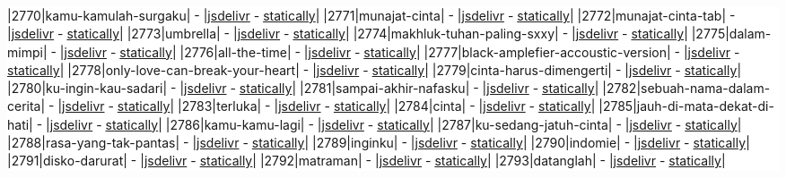 |2770|kamu-kamulah-surgaku| - |[jsdelivr](https://cdn.jsdelivr.net/gh/dbchord/c2-1-3/1-5000/2501-3000/kamu-kamulah-surgaku.png) - [statically](https://cdn.statically.io/gh/dbchord/c2-1-3/i/1-5000/2501-3000/kamu-kamulah-surgaku.png)|
|2771|munajat-cinta| - |[jsdelivr](https://cdn.jsdelivr.net/gh/dbchord/c2-1-3/1-5000/2501-3000/munajat-cinta.png) - [statically](https://cdn.statically.io/gh/dbchord/c2-1-3/i/1-5000/2501-3000/munajat-cinta.png)|
|2772|munajat-cinta-tab| - |[jsdelivr](https://cdn.jsdelivr.net/gh/dbchord/c2-1-3/1-5000/2501-3000/munajat-cinta-tab.png) - [statically](https://cdn.statically.io/gh/dbchord/c2-1-3/i/1-5000/2501-3000/munajat-cinta-tab.png)|
|2773|umbrella| - |[jsdelivr](https://cdn.jsdelivr.net/gh/dbchord/c2-1-3/1-5000/2501-3000/umbrella.png) - [statically](https://cdn.statically.io/gh/dbchord/c2-1-3/i/1-5000/2501-3000/umbrella.png)|
|2774|makhluk-tuhan-paling-sxxy| - |[jsdelivr](https://cdn.jsdelivr.net/gh/dbchord/c2-1-3/1-5000/2501-3000/makhluk-tuhan-paling-sxxy.png) - [statically](https://cdn.statically.io/gh/dbchord/c2-1-3/i/1-5000/2501-3000/makhluk-tuhan-paling-sxxy.png)|
|2775|dalam-mimpi| - |[jsdelivr](https://cdn.jsdelivr.net/gh/dbchord/c2-1-3/1-5000/2501-3000/dalam-mimpi.png) - [statically](https://cdn.statically.io/gh/dbchord/c2-1-3/i/1-5000/2501-3000/dalam-mimpi.png)|
|2776|all-the-time| - |[jsdelivr](https://cdn.jsdelivr.net/gh/dbchord/c2-1-3/1-5000/2501-3000/all-the-time.png) - [statically](https://cdn.statically.io/gh/dbchord/c2-1-3/i/1-5000/2501-3000/all-the-time.png)|
|2777|black-amplefier-accoustic-version| - |[jsdelivr](https://cdn.jsdelivr.net/gh/dbchord/c2-1-3/1-5000/2501-3000/black-amplefier-accoustic-version.png) - [statically](https://cdn.statically.io/gh/dbchord/c2-1-3/i/1-5000/2501-3000/black-amplefier-accoustic-version.png)|
|2778|only-love-can-break-your-heart| - |[jsdelivr](https://cdn.jsdelivr.net/gh/dbchord/c2-1-3/1-5000/2501-3000/only-love-can-break-your-heart.png) - [statically](https://cdn.statically.io/gh/dbchord/c2-1-3/i/1-5000/2501-3000/only-love-can-break-your-heart.png)|
|2779|cinta-harus-dimengerti| - |[jsdelivr](https://cdn.jsdelivr.net/gh/dbchord/c2-1-3/1-5000/2501-3000/cinta-harus-dimengerti.png) - [statically](https://cdn.statically.io/gh/dbchord/c2-1-3/i/1-5000/2501-3000/cinta-harus-dimengerti.png)|
|2780|ku-ingin-kau-sadari| - |[jsdelivr](https://cdn.jsdelivr.net/gh/dbchord/c2-1-3/1-5000/2501-3000/ku-ingin-kau-sadari.png) - [statically](https://cdn.statically.io/gh/dbchord/c2-1-3/i/1-5000/2501-3000/ku-ingin-kau-sadari.png)|
|2781|sampai-akhir-nafasku| - |[jsdelivr](https://cdn.jsdelivr.net/gh/dbchord/c2-1-3/1-5000/2501-3000/sampai-akhir-nafasku.png) - [statically](https://cdn.statically.io/gh/dbchord/c2-1-3/i/1-5000/2501-3000/sampai-akhir-nafasku.png)|
|2782|sebuah-nama-dalam-cerita| - |[jsdelivr](https://cdn.jsdelivr.net/gh/dbchord/c2-1-3/1-5000/2501-3000/sebuah-nama-dalam-cerita.png) - [statically](https://cdn.statically.io/gh/dbchord/c2-1-3/i/1-5000/2501-3000/sebuah-nama-dalam-cerita.png)|
|2783|terluka| - |[jsdelivr](https://cdn.jsdelivr.net/gh/dbchord/c2-1-3/1-5000/2501-3000/terluka.png) - [statically](https://cdn.statically.io/gh/dbchord/c2-1-3/i/1-5000/2501-3000/terluka.png)|
|2784|cinta| - |[jsdelivr](https://cdn.jsdelivr.net/gh/dbchord/c2-1-3/1-5000/2501-3000/cinta.png) - [statically](https://cdn.statically.io/gh/dbchord/c2-1-3/i/1-5000/2501-3000/cinta.png)|
|2785|jauh-di-mata-dekat-di-hati| - |[jsdelivr](https://cdn.jsdelivr.net/gh/dbchord/c2-1-3/1-5000/2501-3000/jauh-di-mata-dekat-di-hati.png) - [statically](https://cdn.statically.io/gh/dbchord/c2-1-3/i/1-5000/2501-3000/jauh-di-mata-dekat-di-hati.png)|
|2786|kamu-kamu-lagi| - |[jsdelivr](https://cdn.jsdelivr.net/gh/dbchord/c2-1-3/1-5000/2501-3000/kamu-kamu-lagi.png) - [statically](https://cdn.statically.io/gh/dbchord/c2-1-3/i/1-5000/2501-3000/kamu-kamu-lagi.png)|
|2787|ku-sedang-jatuh-cinta| - |[jsdelivr](https://cdn.jsdelivr.net/gh/dbchord/c2-1-3/1-5000/2501-3000/ku-sedang-jatuh-cinta.png) - [statically](https://cdn.statically.io/gh/dbchord/c2-1-3/i/1-5000/2501-3000/ku-sedang-jatuh-cinta.png)|
|2788|rasa-yang-tak-pantas| - |[jsdelivr](https://cdn.jsdelivr.net/gh/dbchord/c2-1-3/1-5000/2501-3000/rasa-yang-tak-pantas.png) - [statically](https://cdn.statically.io/gh/dbchord/c2-1-3/i/1-5000/2501-3000/rasa-yang-tak-pantas.png)|
|2789|inginku| - |[jsdelivr](https://cdn.jsdelivr.net/gh/dbchord/c2-1-3/1-5000/2501-3000/inginku.png) - [statically](https://cdn.statically.io/gh/dbchord/c2-1-3/i/1-5000/2501-3000/inginku.png)|
|2790|indomie| - |[jsdelivr](https://cdn.jsdelivr.net/gh/dbchord/c2-1-3/1-5000/2501-3000/indomie.png) - [statically](https://cdn.statically.io/gh/dbchord/c2-1-3/i/1-5000/2501-3000/indomie.png)|
|2791|disko-darurat| - |[jsdelivr](https://cdn.jsdelivr.net/gh/dbchord/c2-1-3/1-5000/2501-3000/disko-darurat.png) - [statically](https://cdn.statically.io/gh/dbchord/c2-1-3/i/1-5000/2501-3000/disko-darurat.png)|
|2792|matraman| - |[jsdelivr](https://cdn.jsdelivr.net/gh/dbchord/c2-1-3/1-5000/2501-3000/matraman.png) - [statically](https://cdn.statically.io/gh/dbchord/c2-1-3/i/1-5000/2501-3000/matraman.png)|
|2793|datanglah| - |[jsdelivr](https://cdn.jsdelivr.net/gh/dbchord/c2-1-3/1-5000/2501-3000/datanglah.png) - [statically](https://cdn.statically.io/gh/dbchord/c2-1-3/i/1-5000/2501-3000/datanglah.png)|
